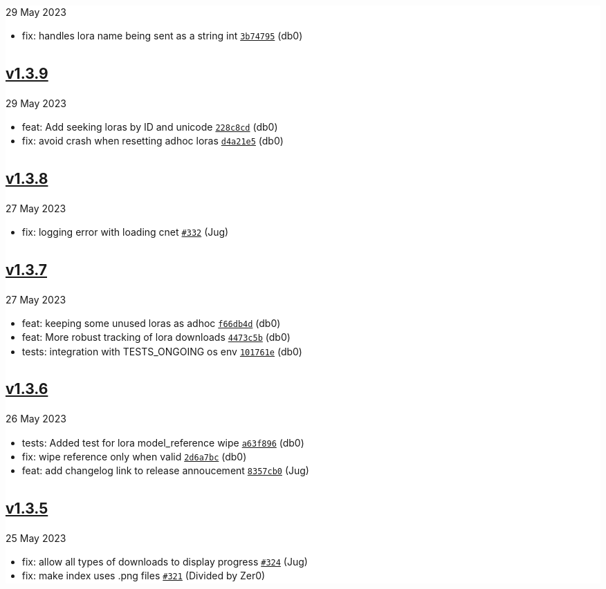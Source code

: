 29 May 2023

- fix: handles lora name being sent as a string int [`3b74795`](https://github.com/Haidra-Org/hordelib/commit/3b74795cbe85c904dc4ee0e6a83287ca658a90b3)  (db0)

## [v1.3.9](https://github.com/Haidra-Org/hordelib/compare/v1.3.8...v1.3.9)

29 May 2023

- feat: Add seeking loras by ID and unicode [`228c8cd`](https://github.com/Haidra-Org/hordelib/commit/228c8cd3070c375743f79d8465411dc82e14c392)  (db0)
- fix: avoid crash when resetting adhoc loras [`d4a21e5`](https://github.com/Haidra-Org/hordelib/commit/d4a21e593e29eb46833cec5e7335dc74171ba534)  (db0)

## [v1.3.8](https://github.com/Haidra-Org/hordelib/compare/v1.3.7...v1.3.8)

27 May 2023

- fix: logging error with loading cnet [`#332`](https://github.com/Haidra-Org/hordelib/pull/332) (Jug)

## [v1.3.7](https://github.com/Haidra-Org/hordelib/compare/v1.3.6...v1.3.7)

27 May 2023

- feat: keeping some unused loras as adhoc [`f66db4d`](https://github.com/Haidra-Org/hordelib/commit/f66db4dff4a8c01e548a33c2963612d48bfb6a20)  (db0)
- feat: More robust tracking of lora downloads [`4473c5b`](https://github.com/Haidra-Org/hordelib/commit/4473c5b5848a28a5429de64667b434a9749e722f)  (db0)
- tests: integration with TESTS_ONGOING os env [`101761e`](https://github.com/Haidra-Org/hordelib/commit/101761e191a6fc65761eee9900c9a6f6a00a6757)  (db0)

## [v1.3.6](https://github.com/Haidra-Org/hordelib/compare/v1.3.5...v1.3.6)

26 May 2023

- tests: Added test for lora model_reference wipe [`a63f896`](https://github.com/Haidra-Org/hordelib/commit/a63f896a74eddfaffa1acb7d5a5d4f538ce429ee)  (db0)
- fix: wipe reference only when valid [`2d6a7bc`](https://github.com/Haidra-Org/hordelib/commit/2d6a7bc0debe7976d1c6e2795fb8e3536d7ee5a4)  (db0)
- feat: add changelog link to release annoucement [`8357cb0`](https://github.com/Haidra-Org/hordelib/commit/8357cb0fe1438be4bf7289f392551b219e2aa7dd)  (Jug)

## [v1.3.5](https://github.com/Haidra-Org/hordelib/compare/v1.3.4...v1.3.5)

25 May 2023

- fix: allow all types of downloads to display progress [`#324`](https://github.com/Haidra-Org/hordelib/pull/324) (Jug)
- fix: make index uses .png files [`#321`](https://github.com/Haidra-Org/hordelib/pull/321) (Divided by Zer0)
